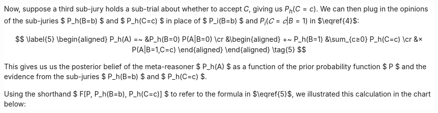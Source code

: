 Now, suppose a third sub-jury holds a sub-trial about whether to accept 𝐶, giving us $P_h(C=c)$. We can then plug in the opinions of the sub-juries $ P_h(B=b) $ and $ P_h(C=c) $ in place of $ P_i(B=b) $ and $P_i(𝐶=𝑐$\|$B=1)$ in $\eqref{4}$:

$$
\label{5}
    \begin{aligned} 
    P_h(A)    =~ &P_h(B=0) P(A|B=0) \cr
                &\begin{aligned}
                   +~ P_h(B=1)  &\sum_{c≥0} P_h(C=c)  \cr
                                &× P(A|B=1,C=c)
                \end{aligned}
    \end{aligned}
    \tag{5}
$$


This gives us us the posterior belief of the meta-reasoner $ P_h(A) $ as a function of the prior probability function $ P $ and the evidence from the sub-juries $ P_h(B=b) $ and $ P_h(C=c) $. 

Using the shorthand $ F[P, P_h(B=b), P_h(C=c)] $ to refer to the formula in $\eqref{5}$, we illustrated this calculation in the chart below:
